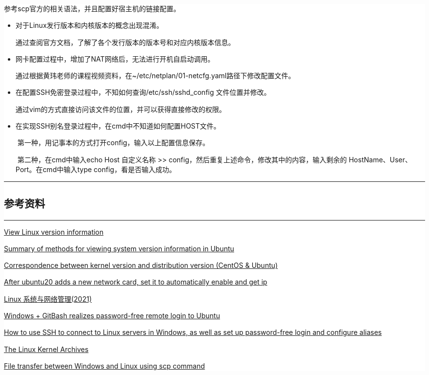   参考scp官方的相关语法，并且配置好宿主机的链接配置。

- 对于Linux发行版本和内核版本的概念出现混淆。

  通过查阅官方文档，了解了各个发行版本的版本号和对应内核版本信息。

- 网卡配置过程中，增加了NAT网络后，无法进行开机自启动调用。

  通过根据黄玮老师的课程视频资料，在~/etc/netplan/01-netcfg.yaml路径下修改配置文件。

- 在配置SSH免密登录过程中，不知如何查询/etc/ssh/sshd_config 文件位置并修改。

  通过vim的方式直接访问该文件的位置，并可以获得直接修改的权限。

- 在实现SSH别名登录过程中，在cmd中不知道如何配置HOST文件。

  ​	第一种，用记事本的方式打开config，输入以上配置信息保存。

  ​	第二种，在cmd中输入echo Host 自定义名称 >> config，然后重复上述命令，修改其中的内容，输入剩余的			HostName、User、Port。在cmd中输入type config，看是否输入成功。

  

------

## 参考资料

------

[View Linux version information](https://linux.cn/article-9586-1.html )

[Summary of methods for viewing system version information in Ubuntu](https://linux.cn/article-9586-1.html)

[Correspondence between kernel version and distribution version (CentOS &amp; Ubuntu)](https://blog.csdn.net/zhaihaibo168/article/details/102673669)

[After ubuntu20 adds a new network card, set it to automatically enable and get ip](https://blog.csdn.net/xiongyangg/article/details/110206220)

[Linux 系统与网络管理(2021)](https://www.bilibili.com/video/BV1Hb4y1R7FE?p=23)

[Windows + GitBash realizes password-free remote login to Ubuntu](https://blog.csdn.net/qq_42123832/article/details/113712378)

[How to use SSH to connect to Linux servers in Windows, as well as set up password-free login and configure aliases](https://blog.csdn.net/weixin_42633385/article/details/88785250 )

[The Linux Kernel Archives](https://blog.csdn.net/weixin_42633385/article/details/88785250)

[File transfer between Windows and Linux using scp command](https://www.1024sou.com/article/29558.html)

